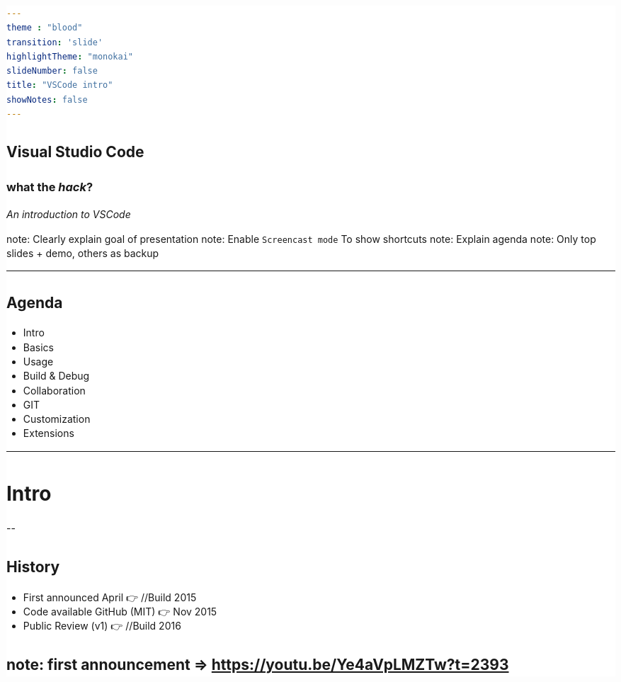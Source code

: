 ```yaml
---
theme : "blood"
transition: 'slide'
highlightTheme: "monokai"
slideNumber: false
title: "VSCode intro"
showNotes: false
---
```



## Visual Studio Code

### what the _hack_?

_An introduction to VSCode_

note: Clearly explain goal of presentation
note: Enable `Screencast mode` To show shortcuts
note: Explain agenda
note: Only top slides + demo, others as backup

---



## Agenda

- Intro
- Basics
- Usage
- Build & Debug
- Collaboration
- GIT
- Customization
- Extensions

---


# Intro

--

## History

- First announced April 👉 //Build 2015
- Code available GitHub (MIT) 👉 Nov 2015
- Public Review (v1) 👉 //Build 2016
  
note: first announcement => https://youtu.be/Ye4aVpLMZTw?t=2393
--
